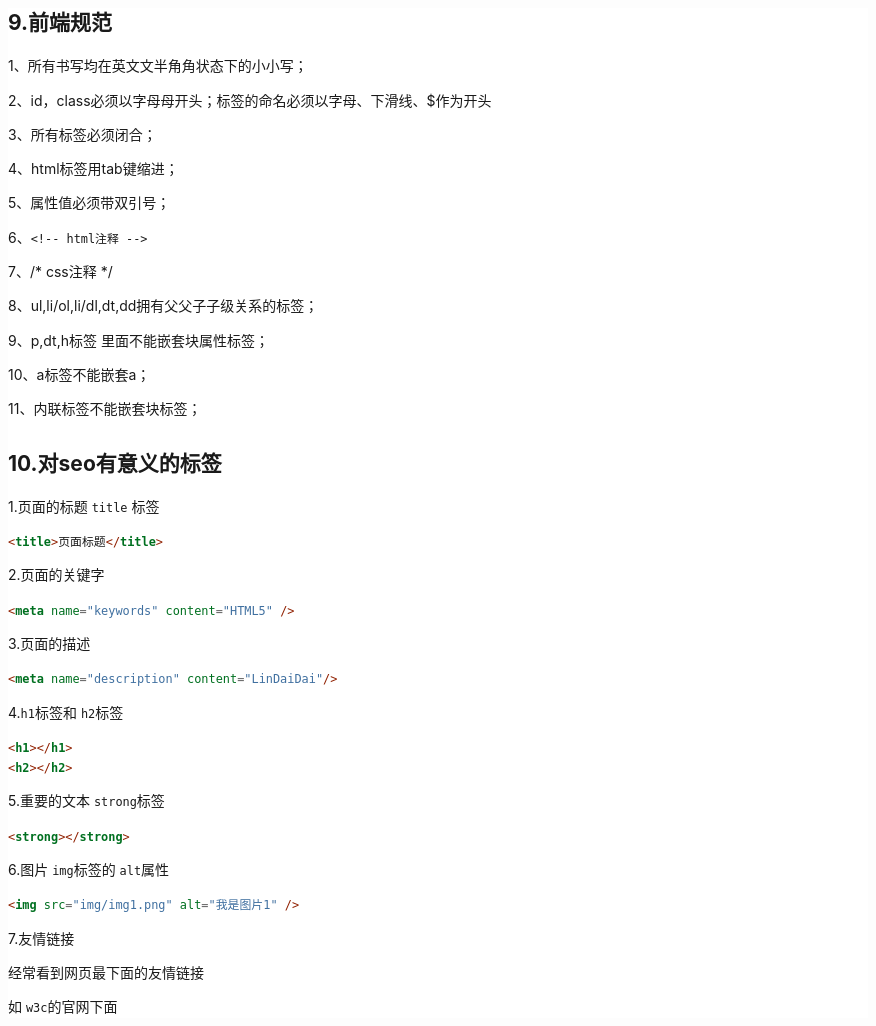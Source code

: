 ## 9.前端规范

1、所有书写均在英⽂文半⻆角状态下的⼩小写；

2、id，class必须以字⺟母开头；标签的命名必须以字母、下滑线、$作为开头

3、所有标签必须闭合；

4、html标签用tab键缩进；

5、属性值必须带双引号；

6、`<!-- html注释 -->`

7、/* css注释 */

8、ul,li/ol,li/dl,dt,dd拥有⽗父⼦子级关系的标签；

9、p,dt,h标签 ⾥面不能嵌套块属性标签；

10、a标签不能嵌套a；

11、内联标签不能嵌套块标签；

## 10.对seo有意义的标签

1.页面的标题 `title` 标签

```html
<title>页面标题</title>
```

2.页面的关键字

```html
<meta name="keywords" content="HTML5" />
```

3.页面的描述

```html
<meta name="description" content="LinDaiDai"/>
```

4.`h1`标签和 `h2`标签

```html
<h1></h1>
<h2></h2>
```

5.重要的文本 `strong`标签

```html
<strong></strong>
```

6.图片 `img`标签的 `alt`属性

```html
<img src="img/img1.png" alt="我是图片1" />
```

7.友情链接

经常看到网页最下面的友情链接

如 `w3c`的官网下面
